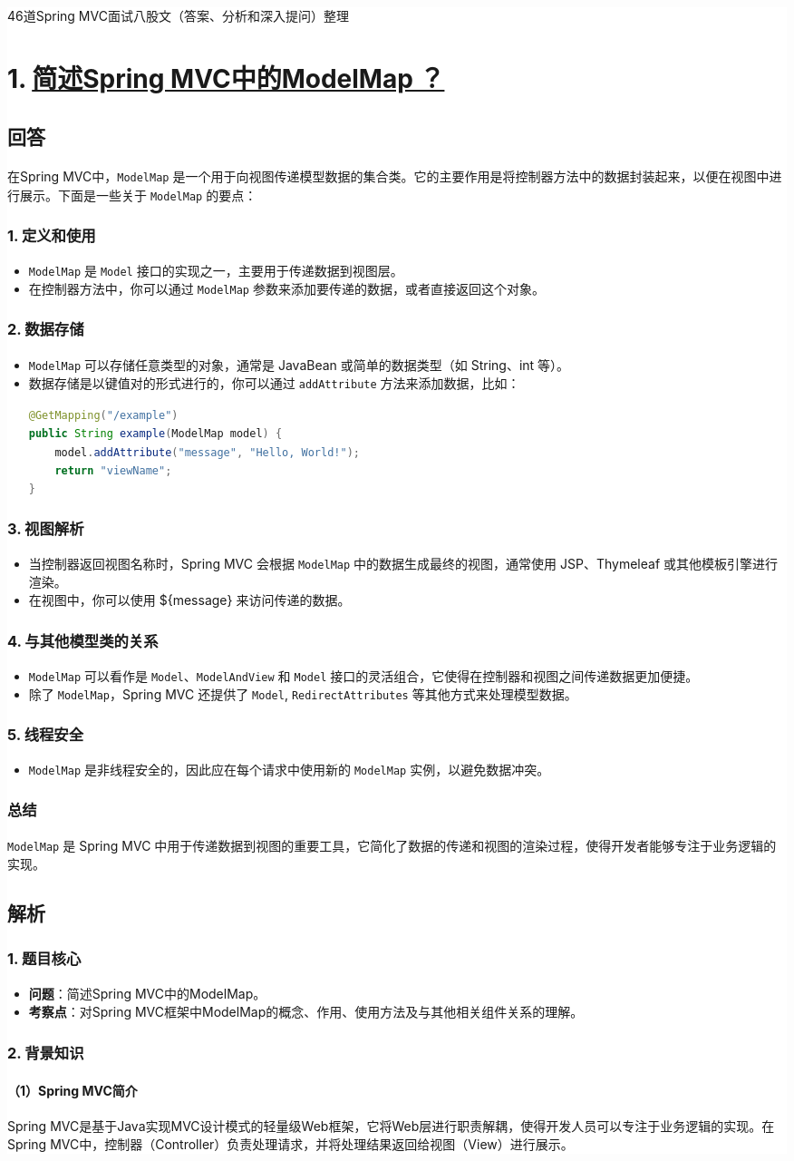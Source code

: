 46道Spring MVC面试八股文（答案、分析和深入提问）整理

# 1. [简述Spring MVC中的ModelMap ？](https://www.bagujing.com/problem-exercise/63?pid=3491)

## 回答

在Spring MVC中，`ModelMap` 是一个用于向视图传递模型数据的集合类。它的主要作用是将控制器方法中的数据封装起来，以便在视图中进行展示。下面是一些关于 `ModelMap` 的要点：

### 1. 定义和使用
- `ModelMap` 是 `Model` 接口的实现之一，主要用于传递数据到视图层。
- 在控制器方法中，你可以通过 `ModelMap` 参数来添加要传递的数据，或者直接返回这个对象。

### 2. 数据存储
- `ModelMap` 可以存储任意类型的对象，通常是 JavaBean 或简单的数据类型（如 String、int 等）。
- 数据存储是以键值对的形式进行的，你可以通过 `addAttribute` 方法来添加数据，比如：
  ```java
  @GetMapping("/example")
  public String example(ModelMap model) {
      model.addAttribute("message", "Hello, World!");
      return "viewName";
  }
  ```

### 3. 视图解析
- 当控制器返回视图名称时，Spring MVC 会根据 `ModelMap` 中的数据生成最终的视图，通常使用 JSP、Thymeleaf 或其他模板引擎进行渲染。
- 在视图中，你可以使用 ${message} 来访问传递的数据。

### 4. 与其他模型类的关系
- `ModelMap` 可以看作是 `Model`、`ModelAndView` 和 `Model` 接口的灵活组合，它使得在控制器和视图之间传递数据更加便捷。
- 除了 `ModelMap`，Spring MVC 还提供了 `Model`, `RedirectAttributes` 等其他方式来处理模型数据。

### 5. 线程安全
- `ModelMap` 是非线程安全的，因此应在每个请求中使用新的 `ModelMap` 实例，以避免数据冲突。

### 总结
`ModelMap` 是 Spring MVC 中用于传递数据到视图的重要工具，它简化了数据的传递和视图的渲染过程，使得开发者能够专注于业务逻辑的实现。

## 解析

### 1. 题目核心
- **问题**：简述Spring MVC中的ModelMap。
- **考察点**：对Spring MVC框架中ModelMap的概念、作用、使用方法及与其他相关组件关系的理解。

### 2. 背景知识
#### （1）Spring MVC简介
Spring MVC是基于Java实现MVC设计模式的轻量级Web框架，它将Web层进行职责解耦，使得开发人员可以专注于业务逻辑的实现。在Spring MVC中，控制器（Controller）负责处理请求，并将处理结果返回给视图（View）进行展示。
